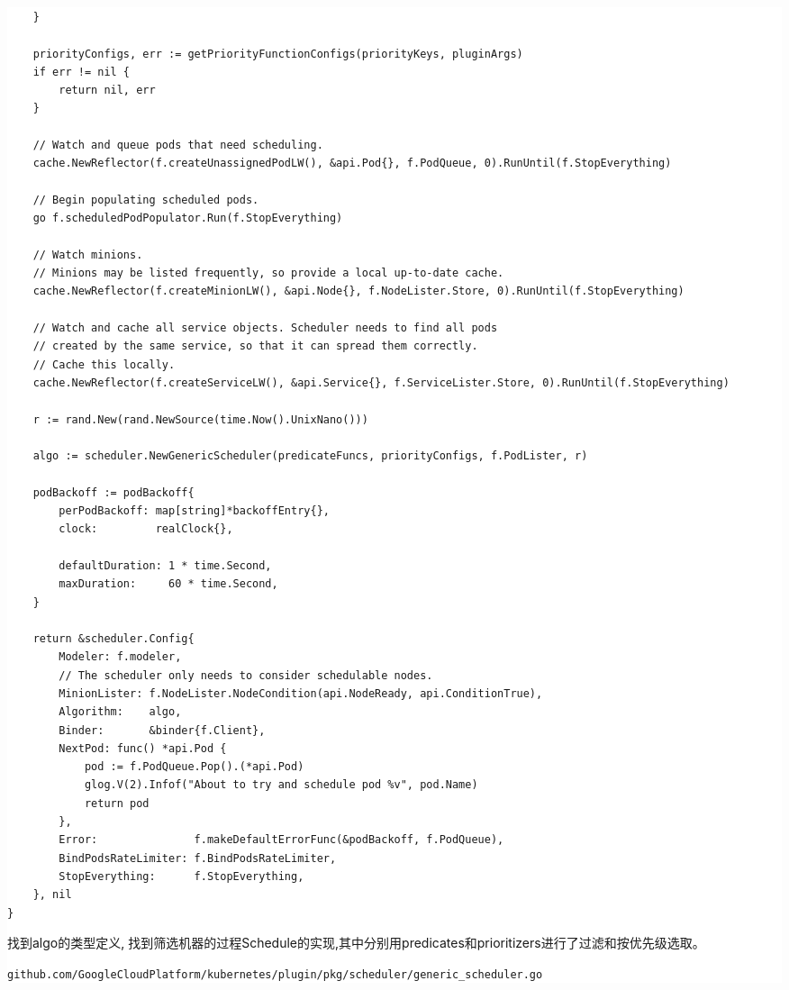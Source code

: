 		}

		priorityConfigs, err := getPriorityFunctionConfigs(priorityKeys, pluginArgs)
		if err != nil {
			return nil, err
		}

		// Watch and queue pods that need scheduling.
		cache.NewReflector(f.createUnassignedPodLW(), &api.Pod{}, f.PodQueue, 0).RunUntil(f.StopEverything)

		// Begin populating scheduled pods.
		go f.scheduledPodPopulator.Run(f.StopEverything)

		// Watch minions.
		// Minions may be listed frequently, so provide a local up-to-date cache.
		cache.NewReflector(f.createMinionLW(), &api.Node{}, f.NodeLister.Store, 0).RunUntil(f.StopEverything)

		// Watch and cache all service objects. Scheduler needs to find all pods
		// created by the same service, so that it can spread them correctly.
		// Cache this locally.
		cache.NewReflector(f.createServiceLW(), &api.Service{}, f.ServiceLister.Store, 0).RunUntil(f.StopEverything)

		r := rand.New(rand.NewSource(time.Now().UnixNano()))

		algo := scheduler.NewGenericScheduler(predicateFuncs, priorityConfigs, f.PodLister, r)

		podBackoff := podBackoff{
			perPodBackoff: map[string]*backoffEntry{},
			clock:         realClock{},

			defaultDuration: 1 * time.Second,
			maxDuration:     60 * time.Second,
		}

		return &scheduler.Config{
			Modeler: f.modeler,
			// The scheduler only needs to consider schedulable nodes.
			MinionLister: f.NodeLister.NodeCondition(api.NodeReady, api.ConditionTrue),
			Algorithm:    algo,
			Binder:       &binder{f.Client},
			NextPod: func() *api.Pod {
				pod := f.PodQueue.Pop().(*api.Pod)
				glog.V(2).Infof("About to try and schedule pod %v", pod.Name)
				return pod
			},
			Error:               f.makeDefaultErrorFunc(&podBackoff, f.PodQueue),
			BindPodsRateLimiter: f.BindPodsRateLimiter,
			StopEverything:      f.StopEverything,
		}, nil
	}


找到algo的类型定义, 找到筛选机器的过程Schedule的实现,其中分别用predicates和prioritizers进行了过滤和按优先级选取。

	github.com/GoogleCloudPlatform/kubernetes/plugin/pkg/scheduler/generic_scheduler.go 
